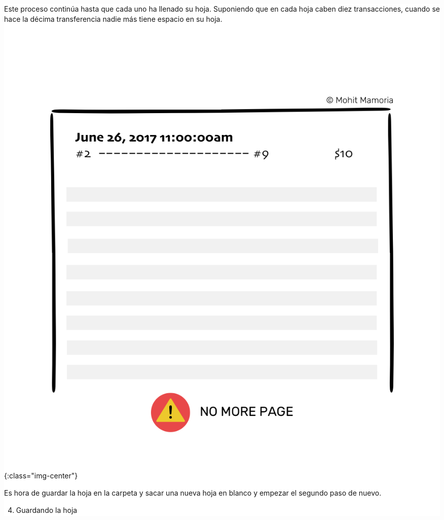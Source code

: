 Este proceso continúa hasta que cada uno ha llenado su hoja. Suponiendo que en cada hoja caben diez transacciones, cuando se hace la décima transferencia nadie más tiene espacio en su hoja.

![Joe and me](/images/uploads/blockchain_7.png){:class="img-center"}

Es hora de guardar la hoja en la carpeta y sacar una nueva hoja en blanco y empezar el segundo paso de nuevo.

4. Guardando la hoja
